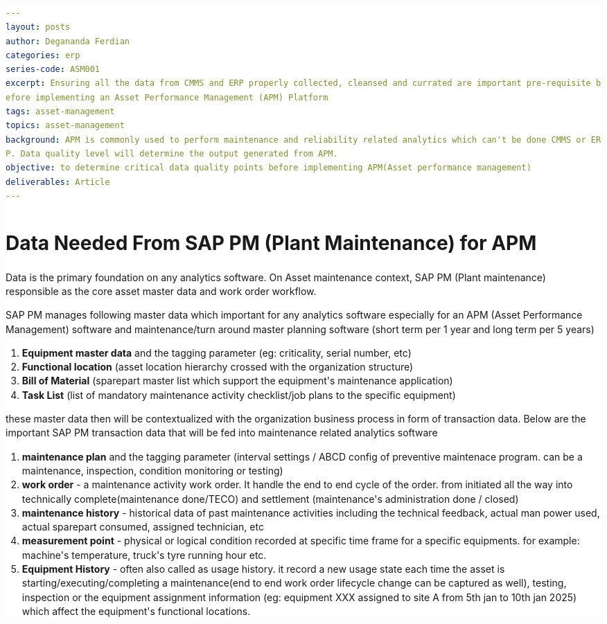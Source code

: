```yaml
---
layout: posts
author: Degananda Ferdian
categories: erp
series-code: ASM001
excerpt: Ensuring all the data from CMMS and ERP properly collected, cleansed and currated are important pre-requisite before implementing an Asset Performance Management (APM) Platform
tags: asset-management
topics: asset-management
background: APM is commonly used to perform maintenance and reliability related analytics which can't be done CMMS or ERP. Data quality level will determine the output generated from APM.
objective: to determine critical data quality points before implementing APM(Asset performance management)
deliverables: Article
---
```


# Data Needed From SAP PM (Plant Maintenance) for APM

Data is the primary foundation on any analytics software. On Asset maintenance context, SAP PM (Plant maintenance) responsible as the core asset master data and work order workflow.

SAP PM manages following master data which important for any analytics software especially for an APM (Asset Performance Management) software and maintenance/turn around master planning software (short term per 1 year and  long term per 5 years)

1. **Equipment master data** and the tagging parameter (eg: criticality, serial number, etc)
2. **Functional location** (asset location hierarchy crossed with the organization structure)
3. **Bill of Material** (sparepart master list which support the equipment's maintenance application)
4. **Task List** (list of mandatory maintenance activity checklist/job plans to the specific equipment)

these master data then will be contextualized with the organization business process in form of transaction data. Below are the important SAP PM transaction data that will be fed into maintenance related analytics software

1. **maintenance plan** and the tagging parameter (interval settings / ABCD config of preventive maintenace program. can be a maintenance, inspection, condition monitoring or testing)
2. **work order** - a maintenance activity work order. It handle the end to end cycle of the order. from initiated all the way into technically complete(maintenance done/TECO) and settlement (maintenance's administration done / closed)
3. **maintenance history** - historical data of past maintenance activities including the technical feedback, actual man power used, actual sparepart consumed, assigned technician, etc
4. **measurement point** - physical or logical condition recorded at specific time frame for a specific equipments. for example: machine's temperature, truck's tyre running hour etc.  
5. **Equipment History** - often also called as usage history. it record a new usage state each time the asset is starting/executing/completing a maintenance(end to end work order lifecycle change can be captured as well), testing, inspection or the equipment assignment information (eg: equipment XXX assigned to site A from 5th jan to 10th jan 2025) which affect the equipment's functional locations.
